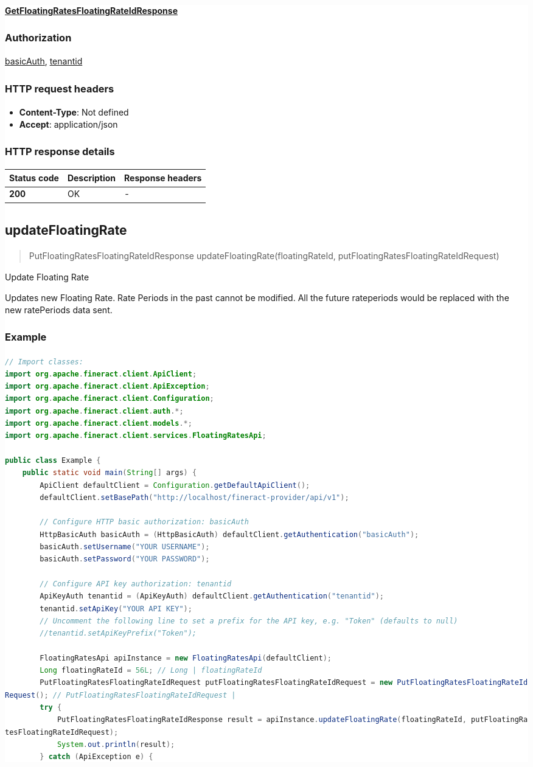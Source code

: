 [**GetFloatingRatesFloatingRateIdResponse**](GetFloatingRatesFloatingRateIdResponse.md)

### Authorization

[basicAuth](../README.md#basicAuth), [tenantid](../README.md#tenantid)

### HTTP request headers

- **Content-Type**: Not defined
- **Accept**: application/json


### HTTP response details
| Status code | Description | Response headers |
|-------------|-------------|------------------|
| **200** | OK |  -  |


## updateFloatingRate

> PutFloatingRatesFloatingRateIdResponse updateFloatingRate(floatingRateId, putFloatingRatesFloatingRateIdRequest)

Update Floating Rate

Updates new Floating Rate. Rate Periods in the past cannot be modified. All the future rateperiods would be replaced with the new ratePeriods data sent.

### Example

```java
// Import classes:
import org.apache.fineract.client.ApiClient;
import org.apache.fineract.client.ApiException;
import org.apache.fineract.client.Configuration;
import org.apache.fineract.client.auth.*;
import org.apache.fineract.client.models.*;
import org.apache.fineract.client.services.FloatingRatesApi;

public class Example {
    public static void main(String[] args) {
        ApiClient defaultClient = Configuration.getDefaultApiClient();
        defaultClient.setBasePath("http://localhost/fineract-provider/api/v1");
        
        // Configure HTTP basic authorization: basicAuth
        HttpBasicAuth basicAuth = (HttpBasicAuth) defaultClient.getAuthentication("basicAuth");
        basicAuth.setUsername("YOUR USERNAME");
        basicAuth.setPassword("YOUR PASSWORD");

        // Configure API key authorization: tenantid
        ApiKeyAuth tenantid = (ApiKeyAuth) defaultClient.getAuthentication("tenantid");
        tenantid.setApiKey("YOUR API KEY");
        // Uncomment the following line to set a prefix for the API key, e.g. "Token" (defaults to null)
        //tenantid.setApiKeyPrefix("Token");

        FloatingRatesApi apiInstance = new FloatingRatesApi(defaultClient);
        Long floatingRateId = 56L; // Long | floatingRateId
        PutFloatingRatesFloatingRateIdRequest putFloatingRatesFloatingRateIdRequest = new PutFloatingRatesFloatingRateIdRequest(); // PutFloatingRatesFloatingRateIdRequest | 
        try {
            PutFloatingRatesFloatingRateIdResponse result = apiInstance.updateFloatingRate(floatingRateId, putFloatingRatesFloatingRateIdRequest);
            System.out.println(result);
        } catch (ApiException e) {
```